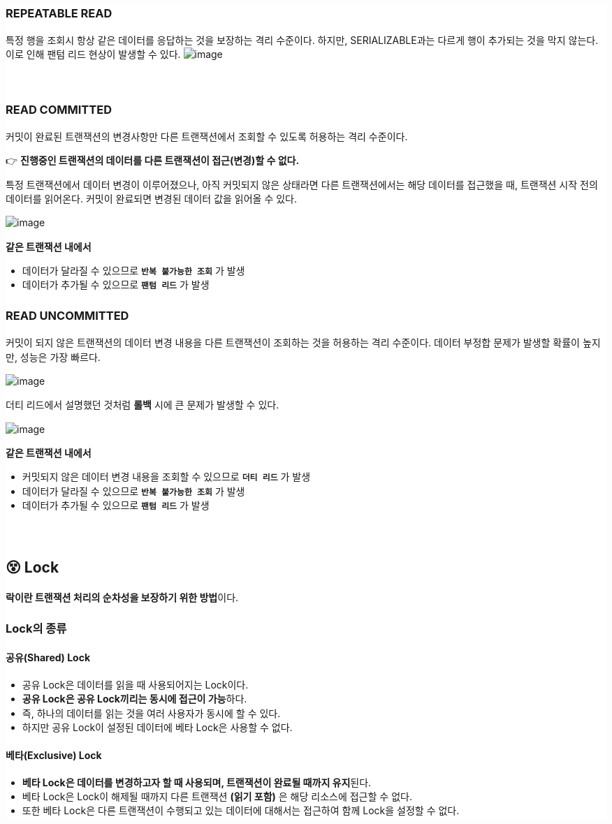 ### REPEATABLE READ 
특정 행을 조회시 항상 같은 데이터를 응답하는 것을 보장하는 격리 수준이다. 하지만, SERIALIZABLE과는 다르게 행이 추가되는 것을 막지 않는다. 이로 인해 팬텀 리드 현상이 발생할 수 있다.
![image](https://github.com/CS-Algorithm-Study/CS/assets/81271328/60548ca4-3293-4a28-b39a-ce01364df5b7)

</br>

### READ COMMITTED
커밋이 완료된 트랜잭션의 변경사항만 다른 트랜잭션에서 조회할 수 있도록 허용하는 격리 수준이다. </br>

👉 **진행중인 트랜잭션의 데이터를 다른 트랜잭션이 접근(변경)할 수 없다.**

특정 트랜잭션에서 데이터 변경이 이루어졌으나, 아직 커밋되지 않은 상태라면 다른 트랜잭션에서는 해당 데이터를 접근했을 때, 트랜잭션 시작 전의 데이터를 읽어온다. 커밋이 완료되면 변경된 데이터 값을 읽어올 수 있다. </br>

![image](https://github.com/CS-Algorithm-Study/CS/assets/81271328/6652a93f-8bad-4039-a423-a96236ecce93)

**같은 트랜잭션 내에서**
- 데이터가 달라질 수 있으므로 **`반복 불가능한 조회`** 가 발생
- 데이터가 추가될 수 있으므로 **`팬텀 리드`** 가 발생

### READ UNCOMMITTED
커밋이 되지 않은 트랜잭션의 데이터 변경 내용을 다른 트랜잭션이 조회하는 것을 허용하는 격리 수준이다. 데이터 부정합 문제가 발생할 확률이 높지만, 성능은 가장 빠르다. 

![image](https://github.com/CS-Algorithm-Study/CS/assets/81271328/0658703e-87d9-4be4-8f22-3ae82a191c54)

더티 리드에서 설명했던 것처럼 **롤백** 시에 큰 문제가 발생할 수 있다.

![image](https://github.com/CS-Algorithm-Study/CS/assets/81271328/cd96f6f5-d495-4adb-b6c6-57b695851269)

**같은 트랜잭션 내에서**
- 커밋되지 않은 데이터 변경 내용을 조회할 수 있으므로 **`더티 리드`** 가 발생
- 데이터가 달라질 수 있으므로 **`반복 불가능한 조회`** 가 발생
- 데이터가 추가될 수 있으므로 **`팬텀 리드`** 가 발생

</br>

## 😵 Lock
**락이란 트랜잭션 처리의 순차성을 보장하기 위한 방법**이다.

### Lock의 종류

#### 공유(Shared) Lock
- 공유 Lock은 데이터를 읽을 때 사용되어지는 Lock이다.
- **공유 Lock은 공유 Lock끼리는 동시에 접근이 가능**하다.
- 즉, 하나의 데이터를 읽는 것을 여러 사용자가 동시에 할 수 있다.
- 하지만 공유 Lock이 설정된 데이터에 베타 Lock은 사용할 수 없다.

#### 베타(Exclusive) Lock
- **베타 Lock은 데이터를 변경하고자 할 때 사용되며, 트랜잭션이 완료될 때까지 유지**된다. 
- 베타 Lock은 Lock이 해제될 때까지 다른 트랜잭션 **(읽기 포함)** 은 해당 리소스에 접근할 수 없다. 
- 또한 베타 Lock은 다른 트랜잭션이 수행되고 있는 데이터에 대해서는 접근하여 함께 Lock을 설정할 수 없다.
